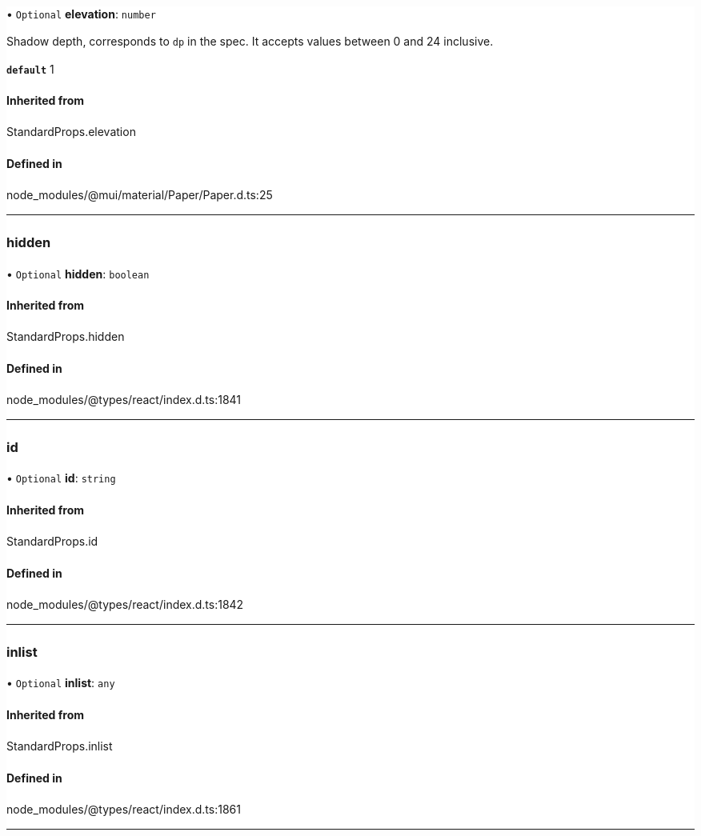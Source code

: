 • `Optional` **elevation**: `number`

Shadow depth, corresponds to `dp` in the spec.
It accepts values between 0 and 24 inclusive.

**`default`** 1

#### Inherited from

StandardProps.elevation

#### Defined in

node_modules/@mui/material/Paper/Paper.d.ts:25

___

### hidden

• `Optional` **hidden**: `boolean`

#### Inherited from

StandardProps.hidden

#### Defined in

node_modules/@types/react/index.d.ts:1841

___

### id

• `Optional` **id**: `string`

#### Inherited from

StandardProps.id

#### Defined in

node_modules/@types/react/index.d.ts:1842

___

### inlist

• `Optional` **inlist**: `any`

#### Inherited from

StandardProps.inlist

#### Defined in

node_modules/@types/react/index.d.ts:1861

___
